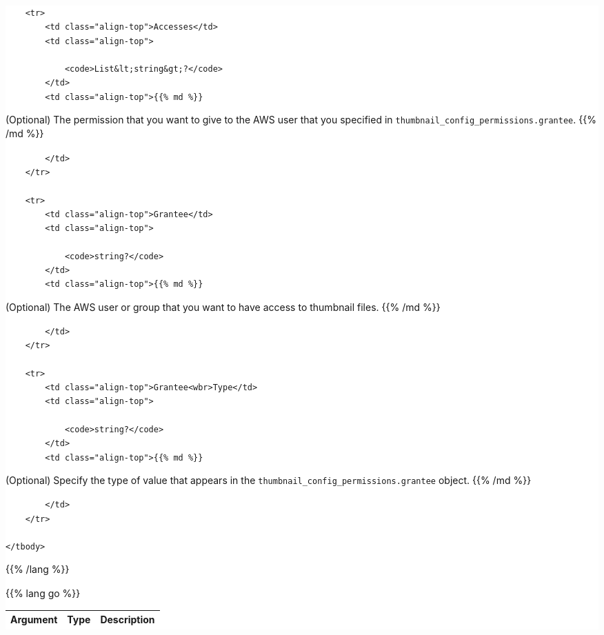         <tr>
            <td class="align-top">Accesses</td>
            <td class="align-top">
                
                <code>List&lt;string&gt;?</code>
            </td>
            <td class="align-top">{{% md %}} 
 (Optional)
The permission that you want to give to the AWS user that you specified in `thumbnail_config_permissions.grantee`.
 {{% /md %}}

            
            </td>
        </tr>
    
        <tr>
            <td class="align-top">Grantee</td>
            <td class="align-top">
                
                <code>string?</code>
            </td>
            <td class="align-top">{{% md %}} 
 (Optional)
The AWS user or group that you want to have access to thumbnail files.
 {{% /md %}}

            
            </td>
        </tr>
    
        <tr>
            <td class="align-top">Grantee<wbr>Type</td>
            <td class="align-top">
                
                <code>string?</code>
            </td>
            <td class="align-top">{{% md %}} 
 (Optional)
Specify the type of value that appears in the `thumbnail_config_permissions.grantee` object.
 {{% /md %}}

            
            </td>
        </tr>
    
    </tbody>
</table>


{{% /lang %}}


{{% lang go %}}


<table class="ml-6">
    <thead>
        <tr>
            <th>Argument</th>
            <th>Type</th>
            <th>Description</th>
        </tr>
    </thead>
    <tbody>
    